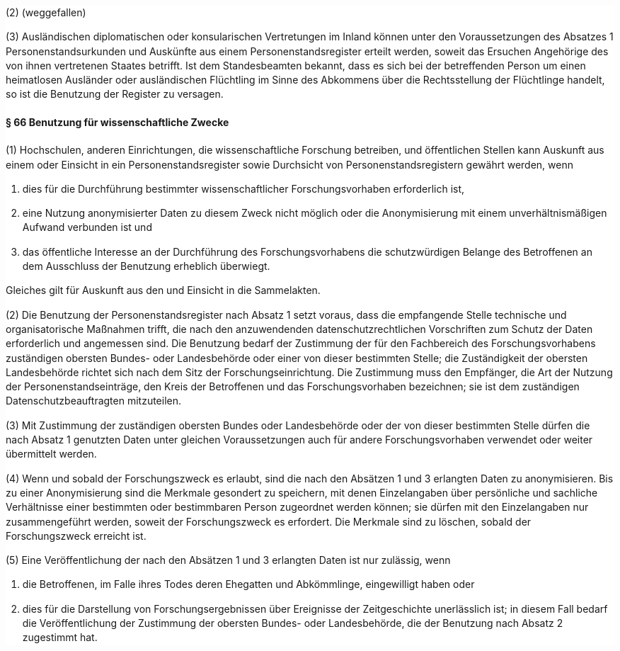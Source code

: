 (2) (weggefallen)

(3) Ausländischen diplomatischen oder konsularischen Vertretungen im Inland können unter den Voraussetzungen des Absatzes 1 Personenstandsurkunden und Auskünfte aus einem Personenstandsregister erteilt werden, soweit das Ersuchen Angehörige des von ihnen vertretenen Staates betrifft. Ist dem Standesbeamten bekannt, dass es sich bei der betreffenden Person um einen heimatlosen Ausländer oder ausländischen Flüchtling im Sinne des Abkommens über die Rechtsstellung der Flüchtlinge handelt, so ist die Benutzung der Register zu versagen.


#### § 66 Benutzung für wissenschaftliche Zwecke

(1) Hochschulen, anderen Einrichtungen, die wissenschaftliche Forschung betreiben, und öffentlichen Stellen kann Auskunft aus einem oder Einsicht in ein Personenstandsregister sowie Durchsicht von Personenstandsregistern gewährt werden, wenn

1.  dies für die Durchführung bestimmter wissenschaftlicher Forschungsvorhaben erforderlich ist,


2.  eine Nutzung anonymisierter Daten zu diesem Zweck nicht möglich oder die Anonymisierung mit einem unverhältnismäßigen Aufwand verbunden ist und


3.  das öffentliche Interesse an der Durchführung des Forschungsvorhabens die schutzwürdigen Belange des Betroffenen an dem Ausschluss der Benutzung erheblich überwiegt.



Gleiches gilt für Auskunft aus den und Einsicht in die Sammelakten.

(2) Die Benutzung der Personenstandsregister nach Absatz 1 setzt voraus, dass die empfangende Stelle technische und organisatorische Maßnahmen trifft, die nach den anzuwendenden datenschutzrechtlichen Vorschriften zum Schutz der Daten erforderlich und angemessen sind. Die Benutzung bedarf der Zustimmung der für den Fachbereich des Forschungsvorhabens zuständigen obersten Bundes- oder Landesbehörde oder einer von dieser bestimmten Stelle; die Zuständigkeit der obersten Landesbehörde richtet sich nach dem Sitz der Forschungseinrichtung. Die Zustimmung muss den Empfänger, die Art der Nutzung der Personenstandseinträge, den Kreis der Betroffenen und das Forschungsvorhaben bezeichnen; sie ist dem zuständigen Datenschutzbeauftragten mitzuteilen.

(3) Mit Zustimmung der zuständigen obersten Bundes oder Landesbehörde oder der von dieser bestimmten Stelle dürfen die nach Absatz 1 genutzten Daten unter gleichen Voraussetzungen auch für andere Forschungsvorhaben verwendet oder weiter übermittelt werden.

(4) Wenn und sobald der Forschungszweck es erlaubt, sind die nach den Absätzen 1 und 3 erlangten Daten zu anonymisieren. Bis zu einer Anonymisierung sind die Merkmale gesondert zu speichern, mit denen Einzelangaben über persönliche und sachliche Verhältnisse einer bestimmten oder bestimmbaren Person zugeordnet werden können; sie dürfen mit den Einzelangaben nur zusammengeführt werden, soweit der Forschungszweck es erfordert. Die Merkmale sind zu löschen, sobald der Forschungszweck erreicht ist.

(5) Eine Veröffentlichung der nach den Absätzen 1 und 3 erlangten Daten ist nur zulässig, wenn

1.  die Betroffenen, im Falle ihres Todes deren Ehegatten und Abkömmlinge, eingewilligt haben oder


2.  dies für die Darstellung von Forschungsergebnissen über Ereignisse der Zeitgeschichte unerlässlich ist; in diesem Fall bedarf die Veröffentlichung der Zustimmung der obersten Bundes- oder Landesbehörde, die der Benutzung nach Absatz 2 zugestimmt hat.



